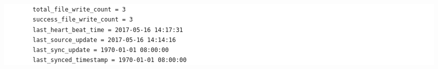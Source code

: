 ``` bash
		total_file_write_count = 3
		success_file_write_count = 3
		last_heart_beat_time = 2017-05-16 14:17:31
		last_source_update = 2017-05-16 14:14:16
		last_sync_update = 1970-01-01 08:00:00
		last_synced_timestamp = 1970-01-01 08:00:00 
```
